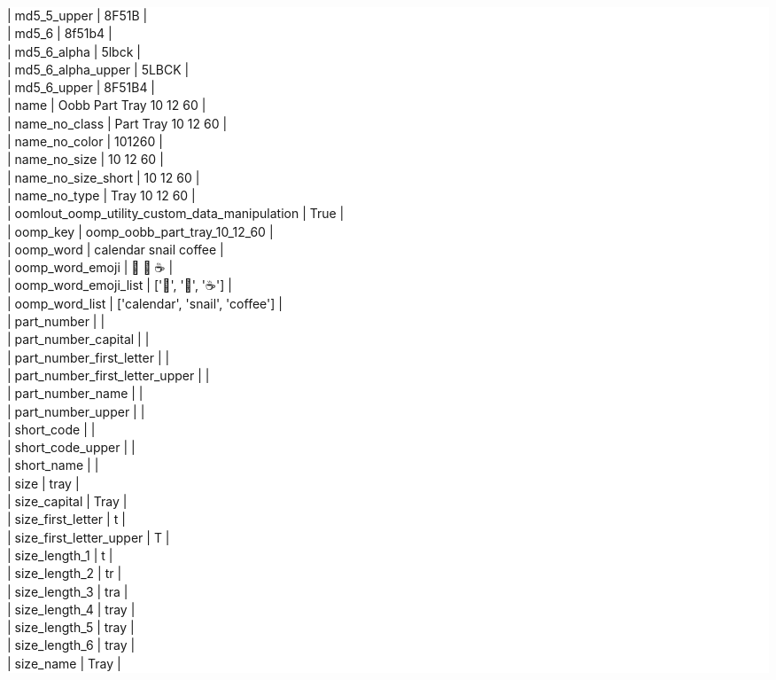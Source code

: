 | md5_5_upper | 8F51B |  
| md5_6 | 8f51b4 |  
| md5_6_alpha | 5lbck |  
| md5_6_alpha_upper | 5LBCK |  
| md5_6_upper | 8F51B4 |  
| name | Oobb Part Tray 10 12 60 |  
| name_no_class | Part Tray 10 12 60 |  
| name_no_color | 101260 |  
| name_no_size | 10 12 60 |  
| name_no_size_short | 10 12 60 |  
| name_no_type | Tray 10 12 60 |  
| oomlout_oomp_utility_custom_data_manipulation | True |  
| oomp_key | oomp_oobb_part_tray_10_12_60 |  
| oomp_word | calendar snail coffee |  
| oomp_word_emoji | :calendar: :snail: :coffee: |  
| oomp_word_emoji_list | [':calendar:', ':snail:', ':coffee:'] |  
| oomp_word_list | ['calendar', 'snail', 'coffee'] |  
| part_number |  |  
| part_number_capital |  |  
| part_number_first_letter |  |  
| part_number_first_letter_upper |  |  
| part_number_name |  |  
| part_number_upper |  |  
| short_code |  |  
| short_code_upper |  |  
| short_name |  |  
| size | tray |  
| size_capital | Tray |  
| size_first_letter | t |  
| size_first_letter_upper | T |  
| size_length_1 | t |  
| size_length_2 | tr |  
| size_length_3 | tra |  
| size_length_4 | tray |  
| size_length_5 | tray |  
| size_length_6 | tray |  
| size_name | Tray |  